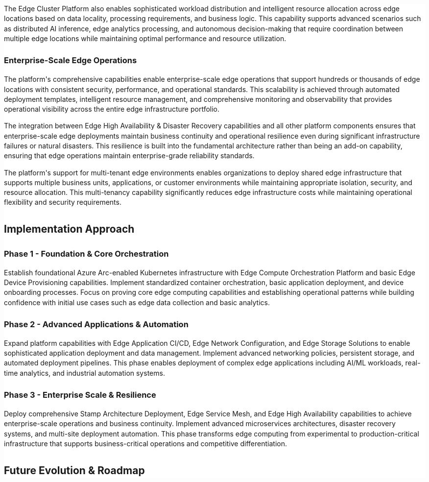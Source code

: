 The Edge Cluster Platform also enables sophisticated workload distribution and intelligent resource allocation across edge locations based on data locality, processing requirements, and business logic. This capability supports advanced scenarios such as distributed AI inference, edge analytics processing, and autonomous decision-making that require coordination between multiple edge locations while maintaining optimal performance and resource utilization.

### Enterprise-Scale Edge Operations

The platform's comprehensive capabilities enable enterprise-scale edge operations that support hundreds or thousands of edge locations with consistent security, performance, and operational standards. This scalability is achieved through automated deployment templates, intelligent resource management, and comprehensive monitoring and observability that provides operational visibility across the entire edge infrastructure portfolio.

The integration between Edge High Availability & Disaster Recovery capabilities and all other platform components ensures that enterprise-scale edge deployments maintain business continuity and operational resilience even during significant infrastructure failures or natural disasters. This resilience is built into the fundamental architecture rather than being an add-on capability, ensuring that edge operations maintain enterprise-grade reliability standards.

The platform's support for multi-tenant edge environments enables organizations to deploy shared edge infrastructure that supports multiple business units, applications, or customer environments while maintaining appropriate isolation, security, and resource allocation. This multi-tenancy capability significantly reduces edge infrastructure costs while maintaining operational flexibility and security requirements.

## Implementation Approach

### Phase 1 - Foundation & Core Orchestration

Establish foundational Azure Arc-enabled Kubernetes infrastructure with Edge Compute Orchestration Platform and basic Edge Device Provisioning capabilities. Implement standardized container orchestration, basic application deployment, and device onboarding processes. Focus on proving core edge computing capabilities and establishing operational patterns while building confidence with initial use cases such as edge data collection and basic analytics.

### Phase 2 - Advanced Applications & Automation

Expand platform capabilities with Edge Application CI/CD, Edge Network Configuration, and Edge Storage Solutions to enable sophisticated application deployment and data management. Implement advanced networking policies, persistent storage, and automated deployment pipelines. This phase enables deployment of complex edge applications including AI/ML workloads, real-time analytics, and industrial automation systems.

### Phase 3 - Enterprise Scale & Resilience

Deploy comprehensive Stamp Architecture Deployment, Edge Service Mesh, and Edge High Availability capabilities to achieve enterprise-scale operations and business continuity. Implement advanced microservices architectures, disaster recovery systems, and multi-site deployment automation. This phase transforms edge computing from experimental to production-critical infrastructure that supports business-critical operations and competitive differentiation.

## Future Evolution & Roadmap
